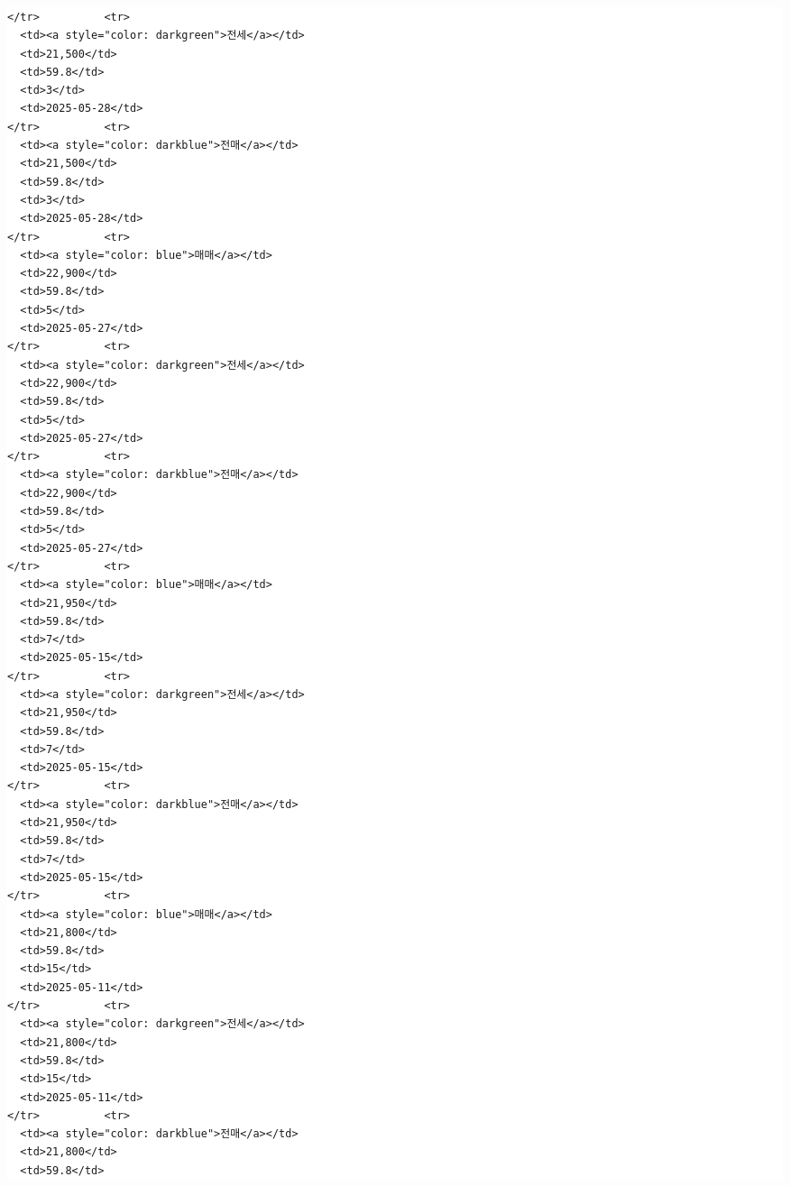     </tr>          <tr>
      <td><a style="color: darkgreen">전세</a></td>
      <td>21,500</td>
      <td>59.8</td>
      <td>3</td>
      <td>2025-05-28</td>
    </tr>          <tr>
      <td><a style="color: darkblue">전매</a></td>
      <td>21,500</td>
      <td>59.8</td>
      <td>3</td>
      <td>2025-05-28</td>
    </tr>          <tr>
      <td><a style="color: blue">매매</a></td>
      <td>22,900</td>
      <td>59.8</td>
      <td>5</td>
      <td>2025-05-27</td>
    </tr>          <tr>
      <td><a style="color: darkgreen">전세</a></td>
      <td>22,900</td>
      <td>59.8</td>
      <td>5</td>
      <td>2025-05-27</td>
    </tr>          <tr>
      <td><a style="color: darkblue">전매</a></td>
      <td>22,900</td>
      <td>59.8</td>
      <td>5</td>
      <td>2025-05-27</td>
    </tr>          <tr>
      <td><a style="color: blue">매매</a></td>
      <td>21,950</td>
      <td>59.8</td>
      <td>7</td>
      <td>2025-05-15</td>
    </tr>          <tr>
      <td><a style="color: darkgreen">전세</a></td>
      <td>21,950</td>
      <td>59.8</td>
      <td>7</td>
      <td>2025-05-15</td>
    </tr>          <tr>
      <td><a style="color: darkblue">전매</a></td>
      <td>21,950</td>
      <td>59.8</td>
      <td>7</td>
      <td>2025-05-15</td>
    </tr>          <tr>
      <td><a style="color: blue">매매</a></td>
      <td>21,800</td>
      <td>59.8</td>
      <td>15</td>
      <td>2025-05-11</td>
    </tr>          <tr>
      <td><a style="color: darkgreen">전세</a></td>
      <td>21,800</td>
      <td>59.8</td>
      <td>15</td>
      <td>2025-05-11</td>
    </tr>          <tr>
      <td><a style="color: darkblue">전매</a></td>
      <td>21,800</td>
      <td>59.8</td>